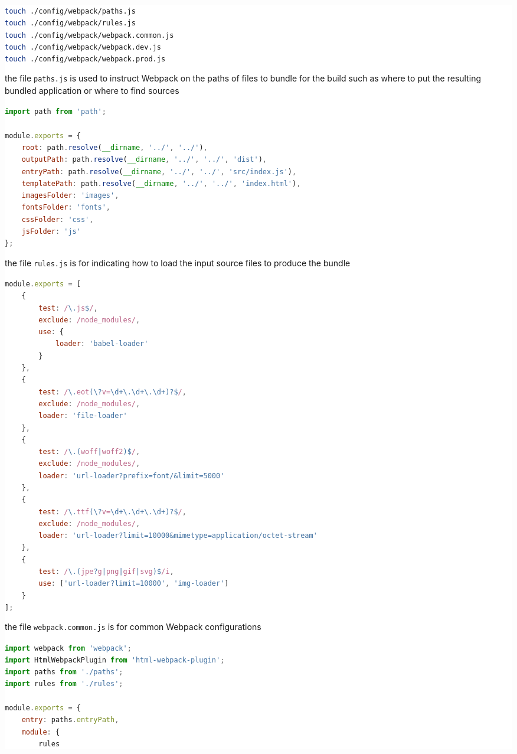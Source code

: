 ``` Bash
touch ./config/webpack/paths.js
touch ./config/webpack/rules.js
touch ./config/webpack/webpack.common.js
touch ./config/webpack/webpack.dev.js
touch ./config/webpack/webpack.prod.js
```
the file `paths.js` is used to instruct Webpack on the paths of files to bundle for the build such as where to put the resulting bundled application or where to find sources
``` JavaScript
import path from 'path';

module.exports = {
    root: path.resolve(__dirname, '../', '../'),
    outputPath: path.resolve(__dirname, '../', '../', 'dist'),
    entryPath: path.resolve(__dirname, '../', '../', 'src/index.js'),
    templatePath: path.resolve(__dirname, '../', '../', 'index.html'),
    imagesFolder: 'images',
    fontsFolder: 'fonts',
    cssFolder: 'css',
    jsFolder: 'js'
};
```
the file `rules.js` is for indicating how to load the input source files to produce the bundle
``` JavaScript
module.exports = [
    {
        test: /\.js$/,
        exclude: /node_modules/,
        use: {
            loader: 'babel-loader'
        }
    },
    {
        test: /\.eot(\?v=\d+\.\d+\.\d+)?$/,
        exclude: /node_modules/,
        loader: 'file-loader'
    },
    {
        test: /\.(woff|woff2)$/,
        exclude: /node_modules/,
        loader: 'url-loader?prefix=font/&limit=5000'
    },
    {
        test: /\.ttf(\?v=\d+\.\d+\.\d+)?$/,
        exclude: /node_modules/,
        loader: 'url-loader?limit=10000&mimetype=application/octet-stream'
    },
    {
        test: /\.(jpe?g|png|gif|svg)$/i,
        use: ['url-loader?limit=10000', 'img-loader']
    }
];
```
the file `webpack.common.js` is for common Webpack configurations
``` JavaScript
import webpack from 'webpack';
import HtmlWebpackPlugin from 'html-webpack-plugin';
import paths from './paths';
import rules from './rules';

module.exports = {
    entry: paths.entryPath,
    module: {
        rules
```